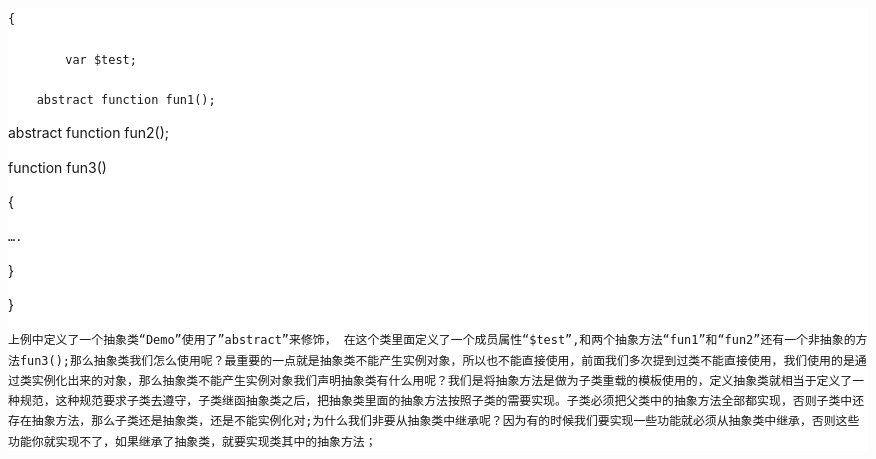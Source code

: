 	{

			var $test;

		abstract function fun1();

abstract function fun2();

function fun3()

{

	….

}

}

	上例中定义了一个抽象类“Demo”使用了”abstract”来修饰， 在这个类里面定义了一个成员属性“$test”,和两个抽象方法“fun1”和“fun2”还有一个非抽象的方法fun3();那么抽象类我们怎么使用呢？最重要的一点就是抽象类不能产生实例对象，所以也不能直接使用，前面我们多次提到过类不能直接使用，我们使用的是通过类实例化出来的对象，那么抽象类不能产生实例对象我们声明抽象类有什么用呢？我们是将抽象方法是做为子类重载的模板使用的，定义抽象类就相当于定义了一种规范，这种规范要求子类去遵守，子类继函抽象类之后，把抽象类里面的抽象方法按照子类的需要实现。子类必须把父类中的抽象方法全部都实现，否则子类中还存在抽象方法，那么子类还是抽象类，还是不能实例化对;为什么我们非要从抽象类中继承呢？因为有的时候我们要实现一些功能就必须从抽象类中继承，否则这些功能你就实现不了，如果继承了抽象类，就要实现类其中的抽象方法；

<?

abstract class Demo

	{

			var $test;


		abstract function fun1();

abstract function fun2();

function fun3()

{

	….

}

}

$demo=new Demo();  //抽象类为能产生实例对象，所以这样做是错的,实例化对象交给子类

class Test extends Demo

{

	function fun1()

	{

		…

}


function fun2()

{

